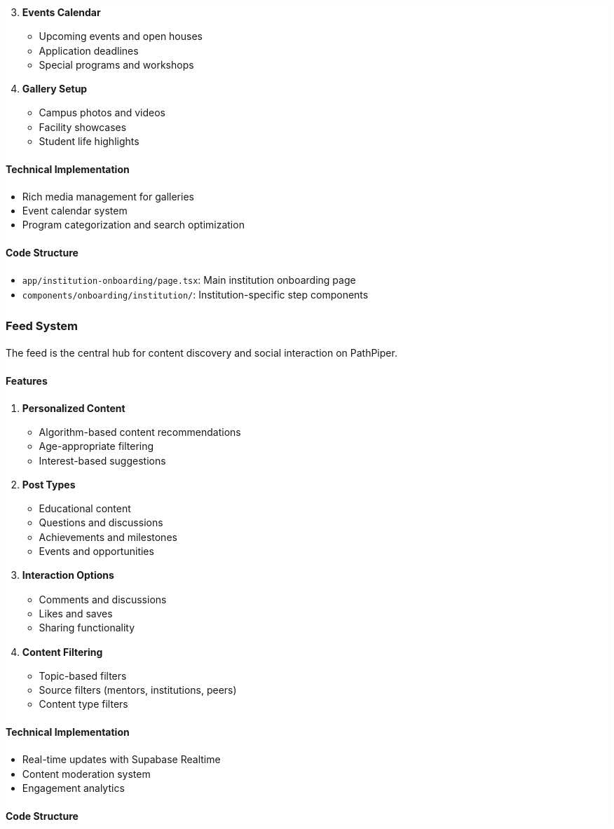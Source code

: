 3. **Events Calendar**
   - Upcoming events and open houses
   - Application deadlines
   - Special programs and workshops

4. **Gallery Setup**
   - Campus photos and videos
   - Facility showcases
   - Student life highlights

#### Technical Implementation

- Rich media management for galleries
- Event calendar system
- Program categorization and search optimization

#### Code Structure

- `app/institution-onboarding/page.tsx`: Main institution onboarding page
- `components/onboarding/institution/`: Institution-specific step components

### Feed System

The feed is the central hub for content discovery and social interaction on PathPiper.

#### Features

1. **Personalized Content**
   - Algorithm-based content recommendations
   - Age-appropriate filtering
   - Interest-based suggestions

2. **Post Types**
   - Educational content
   - Questions and discussions
   - Achievements and milestones
   - Events and opportunities

3. **Interaction Options**
   - Comments and discussions
   - Likes and saves
   - Sharing functionality

4. **Content Filtering**
   - Topic-based filters
   - Source filters (mentors, institutions, peers)
   - Content type filters

#### Technical Implementation

- Real-time updates with Supabase Realtime
- Content moderation system
- Engagement analytics

#### Code Structure
